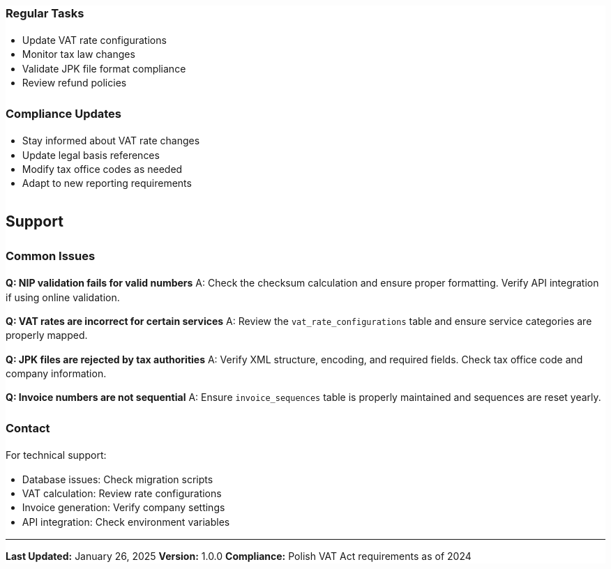 ### Regular Tasks
- Update VAT rate configurations
- Monitor tax law changes
- Validate JPK file format compliance
- Review refund policies

### Compliance Updates
- Stay informed about VAT rate changes
- Update legal basis references
- Modify tax office codes as needed
- Adapt to new reporting requirements

## Support

### Common Issues

**Q: NIP validation fails for valid numbers**
A: Check the checksum calculation and ensure proper formatting. Verify API integration if using online validation.

**Q: VAT rates are incorrect for certain services**
A: Review the `vat_rate_configurations` table and ensure service categories are properly mapped.

**Q: JPK files are rejected by tax authorities**
A: Verify XML structure, encoding, and required fields. Check tax office code and company information.

**Q: Invoice numbers are not sequential**
A: Ensure `invoice_sequences` table is properly maintained and sequences are reset yearly.

### Contact
For technical support:
- Database issues: Check migration scripts
- VAT calculation: Review rate configurations
- Invoice generation: Verify company settings
- API integration: Check environment variables

---

**Last Updated:** January 26, 2025
**Version:** 1.0.0
**Compliance:** Polish VAT Act requirements as of 2024